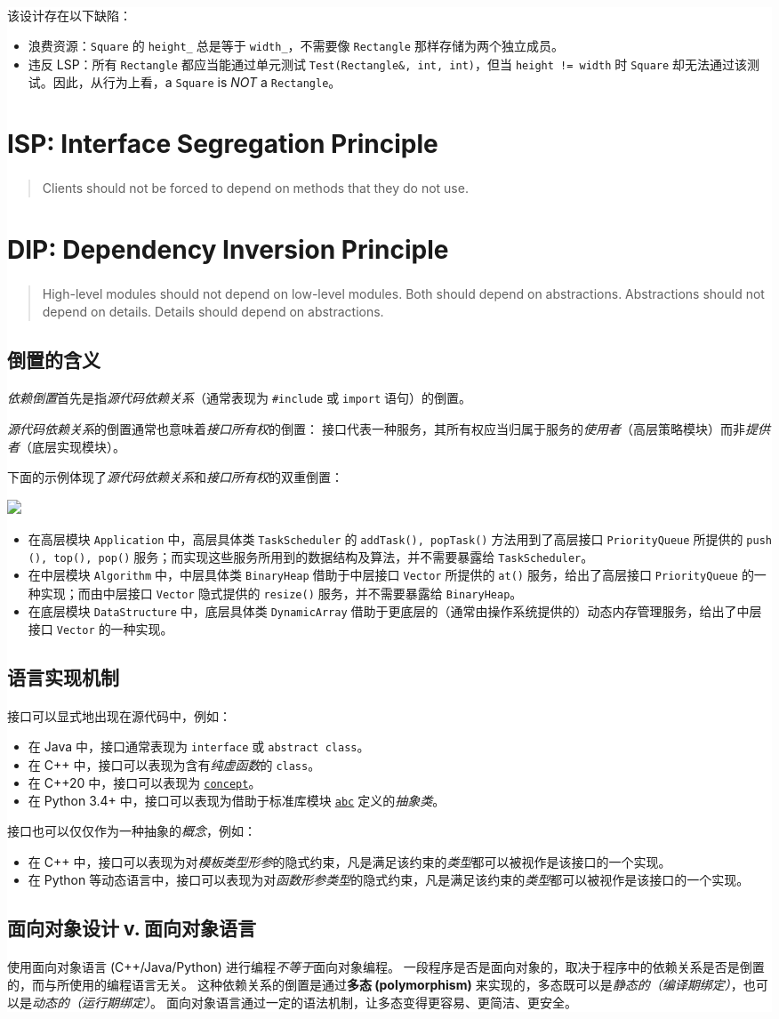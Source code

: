 该设计存在以下缺陷：

- 浪费资源：`Square` 的 `height_` 总是等于 `width_`，不需要像 `Rectangle` 那样存储为两个独立成员。
- 违反 LSP：所有 `Rectangle` 都应当能通过单元测试 `Test(Rectangle&, int, int)`，但当 `height != width` 时 `Square` 却无法通过该测试。因此，从行为上看，a `Square` is *NOT* a `Rectangle`。

# ISP: Interface Segregation Principle<a href id="isp"></a>

> Clients should not be forced to depend on methods that they do not use.

# DIP: Dependency Inversion Principle<a href id="dip"></a>

> High-level modules should not depend on low-level modules. Both should depend on abstractions.
> Abstractions should not depend on details. Details should depend on abstractions.

## 倒置的含义
*依赖倒置*首先是指*源代码依赖关系*（通常表现为 `#include` 或 `import` 语句）的倒置。

*源代码依赖关系*的倒置通常也意味着*接口所有权*的倒置：
接口代表一种服务，其所有权应当归属于服务的*使用者*（高层策略模块）而非*提供者*（底层实现模块）。

下面的示例体现了*源代码依赖关系*和*接口所有权*的双重倒置：

![](./inverted_dependency.svg)

- 在高层模块 `Application` 中，高层具体类 `TaskScheduler` 的 `addTask(), popTask()` 方法用到了高层接口 `PriorityQueue` 所提供的 `push(), top(), pop()` 服务；而实现这些服务所用到的数据结构及算法，并不需要暴露给 `TaskScheduler`。
- 在中层模块 `Algorithm` 中，中层具体类 `BinaryHeap` 借助于中层接口 `Vector` 所提供的 `at()` 服务，给出了高层接口 `PriorityQueue` 的一种实现；而由中层接口 `Vector` 隐式提供的 `resize()` 服务，并不需要暴露给 `BinaryHeap`。
- 在底层模块 `DataStructure` 中，底层具体类 `DynamicArray` 借助于更底层的（通常由操作系统提供的）动态内存管理服务，给出了中层接口 `Vector` 的一种实现。

## 语言实现机制

接口可以显式地出现在源代码中，例如：
- 在 Java 中，接口通常表现为 `interface` 或 `abstract class`。
- 在 C++ 中，接口可以表现为含有*纯虚函数*的 `class`。
- 在 C++20 中，接口可以表现为 [`concept`](https://en.cppreference.com/w/cpp/language/constraints)。
- 在 Python 3.4+ 中，接口可以表现为借助于标准库模块 [`abc`](https://docs.python.org/3/library/abc.html) 定义的*抽象类*。

接口也可以仅仅作为一种抽象的*概念*，例如：
- 在 C++ 中，接口可以表现为对*模板类型形参*的隐式约束，凡是满足该约束的*类型*都可以被视作是该接口的一个实现。
- 在 Python 等动态语言中，接口可以表现为对*函数形参类型*的隐式约束，凡是满足该约束的*类型*都可以被视作是该接口的一个实现。

## 面向对象设计 v. 面向对象语言
使用面向对象语言 (C++/Java/Python) 进行编程*不等于*面向对象编程。
一段程序是否是面向对象的，取决于程序中的依赖关系是否是倒置的，而与所使用的编程语言无关。
这种依赖关系的倒置是通过**多态 (polymorphism)** 来实现的，多态既可以是*静态的（编译期绑定）*，也可以是*动态的（运行期绑定）*。
面向对象语言通过一定的语法机制，让多态变得更容易、更简洁、更安全。

